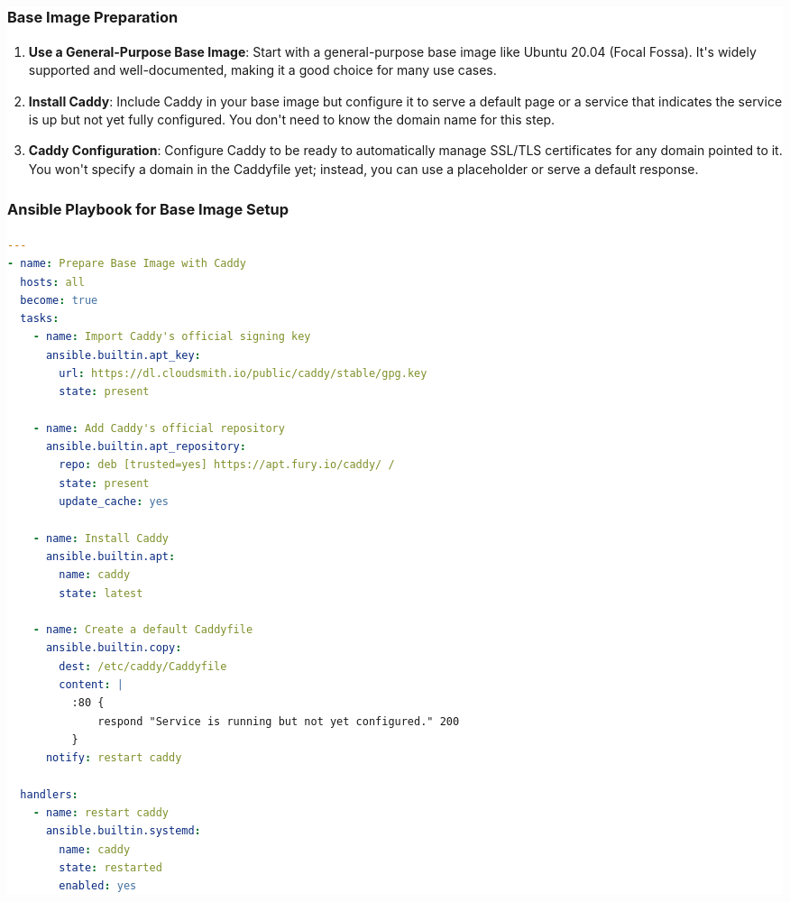 ### Base Image Preparation

1. **Use a General-Purpose Base Image**: Start with a general-purpose base image like Ubuntu 20.04 (Focal Fossa). It's widely supported and well-documented, making it a good choice for many use cases.

2. **Install Caddy**: Include Caddy in your base image but configure it to serve a default page or a service that indicates the service is up but not yet fully configured. You don't need to know the domain name for this step.

3. **Caddy Configuration**: Configure Caddy to be ready to automatically manage SSL/TLS certificates for any domain pointed to it. You won't specify a domain in the Caddyfile yet; instead, you can use a placeholder or serve a default response.

### Ansible Playbook for Base Image Setup

```yaml
---
- name: Prepare Base Image with Caddy
  hosts: all
  become: true
  tasks:
    - name: Import Caddy's official signing key
      ansible.builtin.apt_key:
        url: https://dl.cloudsmith.io/public/caddy/stable/gpg.key
        state: present

    - name: Add Caddy's official repository
      ansible.builtin.apt_repository:
        repo: deb [trusted=yes] https://apt.fury.io/caddy/ /
        state: present
        update_cache: yes

    - name: Install Caddy
      ansible.builtin.apt:
        name: caddy
        state: latest

    - name: Create a default Caddyfile
      ansible.builtin.copy:
        dest: /etc/caddy/Caddyfile
        content: |
          :80 {
              respond "Service is running but not yet configured." 200
          }
      notify: restart caddy

  handlers:
    - name: restart caddy
      ansible.builtin.systemd:
        name: caddy
        state: restarted
        enabled: yes
```
